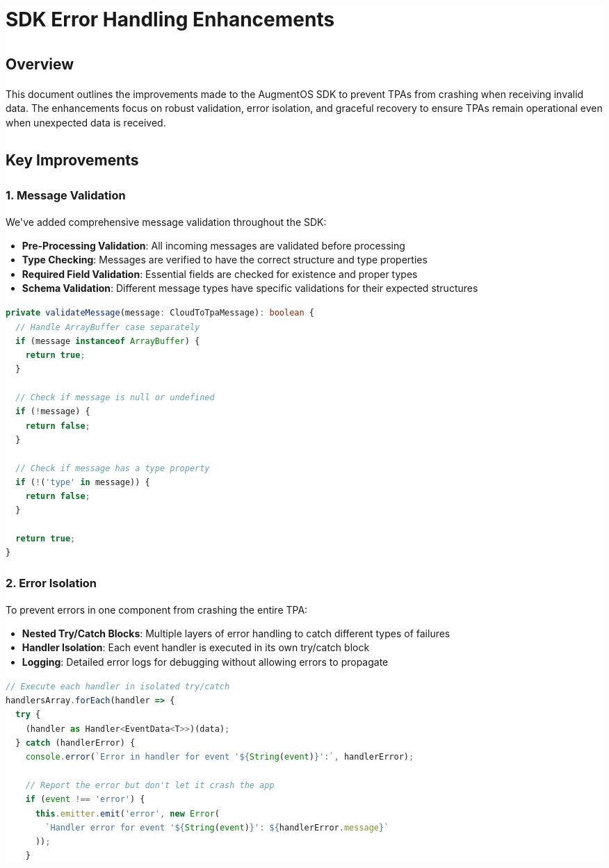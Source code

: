 # SDK Error Handling Enhancements

## Overview

This document outlines the improvements made to the AugmentOS SDK to prevent TPAs from crashing when receiving invalid data. The enhancements focus on robust validation, error isolation, and graceful recovery to ensure TPAs remain operational even when unexpected data is received.

## Key Improvements

### 1. Message Validation

We've added comprehensive message validation throughout the SDK:

- **Pre-Processing Validation**: All incoming messages are validated before processing
- **Type Checking**: Messages are verified to have the correct structure and type properties
- **Required Field Validation**: Essential fields are checked for existence and proper types
- **Schema Validation**: Different message types have specific validations for their expected structures

```typescript
private validateMessage(message: CloudToTpaMessage): boolean {
  // Handle ArrayBuffer case separately
  if (message instanceof ArrayBuffer) {
    return true;
  }
  
  // Check if message is null or undefined
  if (!message) {
    return false;
  }
  
  // Check if message has a type property
  if (!('type' in message)) {
    return false;
  }
  
  return true;
}
```

### 2. Error Isolation

To prevent errors in one component from crashing the entire TPA:

- **Nested Try/Catch Blocks**: Multiple layers of error handling to catch different types of failures
- **Handler Isolation**: Each event handler is executed in its own try/catch block
- **Logging**: Detailed error logs for debugging without allowing errors to propagate

```typescript
// Execute each handler in isolated try/catch
handlersArray.forEach(handler => {
  try {
    (handler as Handler<EventData<T>>)(data);
  } catch (handlerError) {
    console.error(`Error in handler for event '${String(event)}':`, handlerError);
    
    // Report the error but don't let it crash the app
    if (event !== 'error') {
      this.emitter.emit('error', new Error(
        `Handler error for event '${String(event)}': ${handlerError.message}`
      ));
    }
```